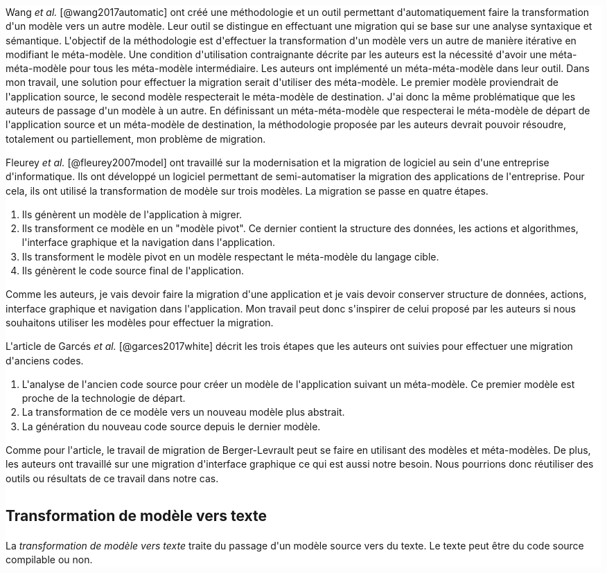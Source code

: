 Wang *et al.* [@wang2017automatic] ont créé une méthodologie et un outil permettant d'automatiquement faire la transformation d'un modèle vers un autre modèle.
Leur outil se distingue en effectuant une migration qui se base sur une analyse syntaxique et sémantique.
L'objectif de la méthodologie est d'effectuer la transformation d'un modèle vers un autre de manière itérative en modifiant le méta-modèle.
Une condition d'utilisation contraignante décrite par les auteurs est la nécessité d'avoir
  une méta-méta-modèle pour tous les méta-modèle intermédiaire.
Les auteurs ont implémenté un méta-méta-modèle dans leur outil.
Dans mon travail, une solution pour effectuer la migration serait d'utiliser des méta-modèle.
Le premier modèle proviendrait de l'application source, le second modèle respecterait le méta-modèle de destination.
J'ai donc la même problématique que les auteurs de passage d'un modèle à un autre.
En définissant un méta-méta-modèle que respecterai le méta-modèle de départ de l'application source et un méta-modèle de destination,
  la méthodologie proposée par les auteurs devrait pouvoir résoudre, totalement ou partiellement, mon problème de migration.

Fleurey *et al.* [@fleurey2007model] ont travaillé sur la modernisation et la migration de logiciel au sein d'une entreprise d'informatique.
Ils ont développé un logiciel permettant de semi-automatiser la migration des applications de l'entreprise.
Pour cela, ils ont utilisé la transformation de modèle sur trois modèles.
La migration se passe en quatre étapes.

1. Ils génèrent un modèle de l'application à migrer.
2. Ils transforment ce modèle en un "modèle pivot". Ce dernier contient la structure des données, les actions et algorithmes, l'interface graphique et la navigation dans l'application.
3. Ils transforment le modèle pivot en un modèle respectant le méta-modèle du langage cible.
4. Ils génèrent le code source final de l'application.

Comme les auteurs, je vais devoir faire la migration d'une application et je vais devoir conserver structure de données, actions, interface graphique et navigation dans l'application.
Mon travail peut donc s'inspirer de celui proposé par les auteurs si nous souhaitons utiliser les modèles pour effectuer la migration.

L'article de Garcés *et al.* [@garces2017white] décrit les trois étapes que les auteurs ont suivies pour effectuer une migration d'anciens codes.

1. L'analyse de l'ancien code source pour créer un modèle de l'application suivant un méta-modèle. Ce premier modèle est proche de la technologie de départ.
2. La transformation de ce modèle vers un nouveau modèle plus abstrait.
3. La génération du nouveau code source depuis le dernier modèle.

Comme pour l'article, le travail de migration de Berger-Levrault peut se faire en utilisant des modèles et méta-modèles.
De plus, les auteurs ont travaillé sur une migration d'interface graphique ce qui est aussi notre besoin.
Nous pourrions donc réutiliser des outils ou résultats de ce travail dans notre cas.

## Transformation de modèle vers texte

La _transformation de modèle vers texte_ traite du passage d'un modèle source vers du texte.
Le texte peut être du code source compilable ou non.


[^api]: API: Interface de programmation
[^XUL]: XUL: XML-based User interface Language est un langage de description d’interfaces graphiques fondé sur XML créé dans le cadre du projet Mozilla
[^DSL]: DSL: Domain Specific Language est un langage de programmation destiné à générer des programme dans un domaine spécifique.
[^QVT]: QVT est un langage permettant de définir des transformation de modèle.